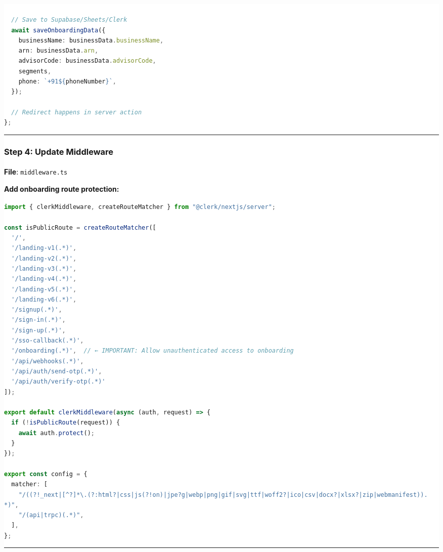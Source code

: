 ```typescript

  // Save to Supabase/Sheets/Clerk
  await saveOnboardingData({
    businessName: businessData.businessName,
    arn: businessData.arn,
    advisorCode: businessData.advisorCode,
    segments,
    phone: `+91${phoneNumber}`,
  });

  // Redirect happens in server action
};
```

---

### Step 4: Update Middleware

**File**: `middleware.ts`

**Add onboarding route protection:**

```typescript
import { clerkMiddleware, createRouteMatcher } from "@clerk/nextjs/server";

const isPublicRoute = createRouteMatcher([
  '/',
  '/landing-v1(.*)',
  '/landing-v2(.*)',
  '/landing-v3(.*)',
  '/landing-v4(.*)',
  '/landing-v5(.*)',
  '/landing-v6(.*)',
  '/signup(.*)',
  '/sign-in(.*)',
  '/sign-up(.*)',
  '/sso-callback(.*)',
  '/onboarding(.*)',  // ← IMPORTANT: Allow unauthenticated access to onboarding
  '/api/webhooks(.*)',
  '/api/auth/send-otp(.*)',
  '/api/auth/verify-otp(.*)'
]);

export default clerkMiddleware(async (auth, request) => {
  if (!isPublicRoute(request)) {
    await auth.protect();
  }
});

export const config = {
  matcher: [
    "/((?!_next|[^?]*\.(?:html?|css|js(?!on)|jpe?g|webp|png|gif|svg|ttf|woff2?|ico|csv|docx?|xlsx?|zip|webmanifest)).*)",
    "/(api|trpc)(.*)",
  ],
};
```

---